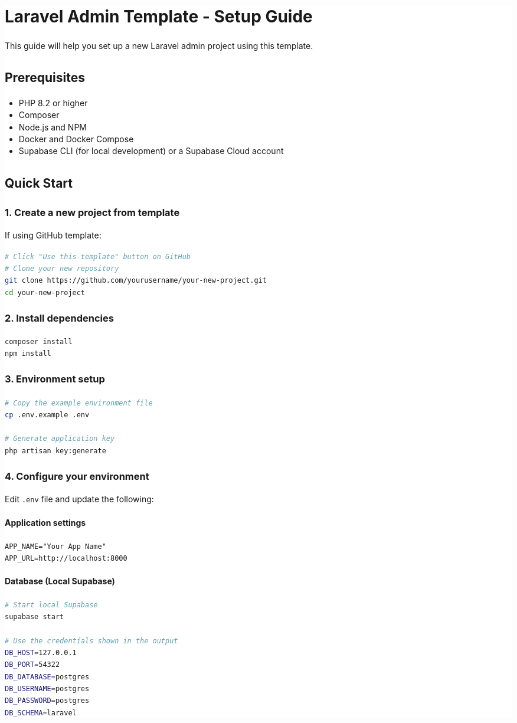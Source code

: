 # Laravel Admin Template - Setup Guide

This guide will help you set up a new Laravel admin project using this template.

## Prerequisites

- PHP 8.2 or higher
- Composer
- Node.js and NPM
- Docker and Docker Compose
- Supabase CLI (for local development) or a Supabase Cloud account

## Quick Start

### 1. Create a new project from template

If using GitHub template:
```bash
# Click "Use this template" button on GitHub
# Clone your new repository
git clone https://github.com/yourusername/your-new-project.git
cd your-new-project
```

### 2. Install dependencies

```bash
composer install
npm install
```

### 3. Environment setup

```bash
# Copy the example environment file
cp .env.example .env

# Generate application key
php artisan key:generate
```

### 4. Configure your environment

Edit `.env` file and update the following:

#### Application settings
```env
APP_NAME="Your App Name"
APP_URL=http://localhost:8000
```

#### Database (Local Supabase)
```bash
# Start local Supabase
supabase start

# Use the credentials shown in the output
DB_HOST=127.0.0.1
DB_PORT=54322
DB_DATABASE=postgres
DB_USERNAME=postgres
DB_PASSWORD=postgres
DB_SCHEMA=laravel
```

